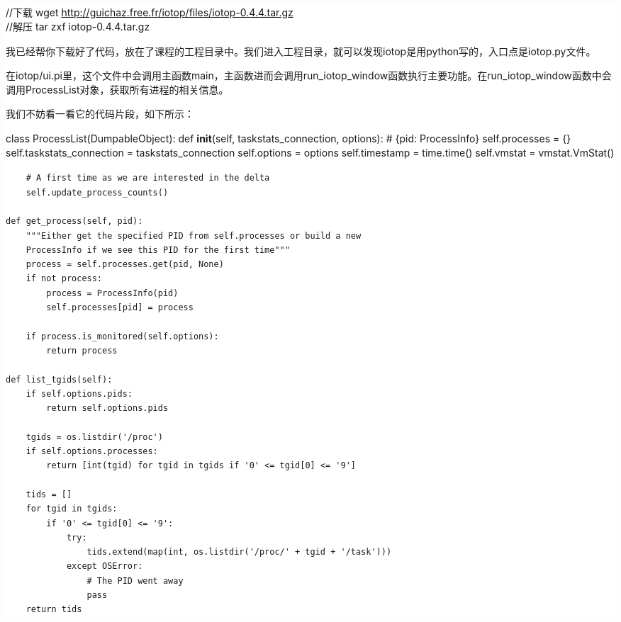 //下载
wget http://guichaz.free.fr/iotop/files/iotop-0.4.4.tar.gz  
//解压
tar zxf iotop-0.4.4.tar.gz


我已经帮你下载好了代码，放在了课程的工程目录中。我们进入工程目录，就可以发现iotop是用python写的，入口点是iotop.py文件。

在iotop/ui.pi里，这个文件中会调用主函数main，主函数进而会调用run_iotop_window函数执行主要功能。在run_iotop_window函数中会调用ProcessList对象，获取所有进程的相关信息。

我们不妨看一看它的代码片段，如下所示：

class ProcessList(DumpableObject):
    def __init__(self, taskstats_connection, options):
        # {pid: ProcessInfo}
        self.processes = {}
        self.taskstats_connection = taskstats_connection
        self.options = options
        self.timestamp = time.time()
        self.vmstat = vmstat.VmStat()

        # A first time as we are interested in the delta
        self.update_process_counts()

    def get_process(self, pid):
        """Either get the specified PID from self.processes or build a new
        ProcessInfo if we see this PID for the first time"""
        process = self.processes.get(pid, None)
        if not process:
            process = ProcessInfo(pid)
            self.processes[pid] = process

        if process.is_monitored(self.options):
            return process

    def list_tgids(self):
        if self.options.pids:
            return self.options.pids

        tgids = os.listdir('/proc')
        if self.options.processes:
            return [int(tgid) for tgid in tgids if '0' <= tgid[0] <= '9']

        tids = []
        for tgid in tgids:
            if '0' <= tgid[0] <= '9':
                try:
                    tids.extend(map(int, os.listdir('/proc/' + tgid + '/task')))
                except OSError:
                    # The PID went away
                    pass
        return tids
